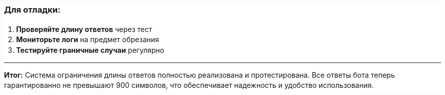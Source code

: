 ### Для отладки:
1. **Проверяйте длину ответов** через тест
2. **Мониторьте логи** на предмет обрезания
3. **Тестируйте граничные случаи** регулярно

---

**Итог:** Система ограничения длины ответов полностью реализована и протестирована. Все ответы бота теперь гарантированно не превышают 900 символов, что обеспечивает надежность и удобство использования.






